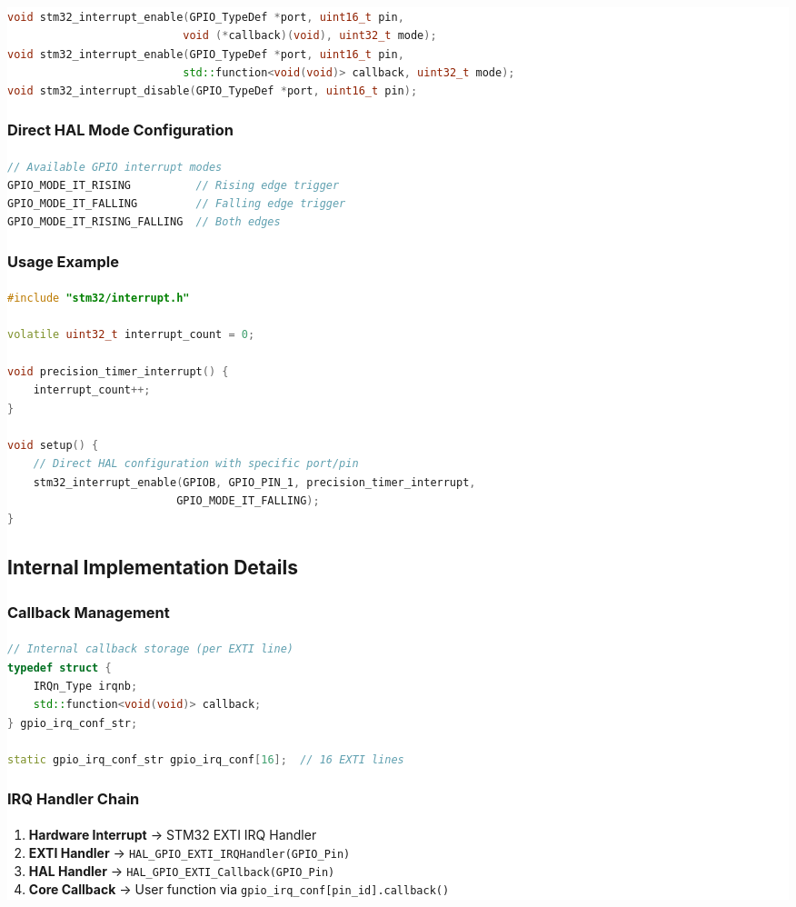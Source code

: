 ```cpp
void stm32_interrupt_enable(GPIO_TypeDef *port, uint16_t pin,
                           void (*callback)(void), uint32_t mode);
void stm32_interrupt_enable(GPIO_TypeDef *port, uint16_t pin,
                           std::function<void(void)> callback, uint32_t mode);
void stm32_interrupt_disable(GPIO_TypeDef *port, uint16_t pin);
```

### Direct HAL Mode Configuration

```cpp
// Available GPIO interrupt modes
GPIO_MODE_IT_RISING          // Rising edge trigger
GPIO_MODE_IT_FALLING         // Falling edge trigger
GPIO_MODE_IT_RISING_FALLING  // Both edges
```

### Usage Example

```cpp
#include "stm32/interrupt.h"

volatile uint32_t interrupt_count = 0;

void precision_timer_interrupt() {
    interrupt_count++;
}

void setup() {
    // Direct HAL configuration with specific port/pin
    stm32_interrupt_enable(GPIOB, GPIO_PIN_1, precision_timer_interrupt,
                          GPIO_MODE_IT_FALLING);
}
```

## Internal Implementation Details

### Callback Management

```cpp
// Internal callback storage (per EXTI line)
typedef struct {
    IRQn_Type irqnb;
    std::function<void(void)> callback;
} gpio_irq_conf_str;

static gpio_irq_conf_str gpio_irq_conf[16];  // 16 EXTI lines
```

### IRQ Handler Chain

1. **Hardware Interrupt** → STM32 EXTI IRQ Handler
2. **EXTI Handler** → `HAL_GPIO_EXTI_IRQHandler(GPIO_Pin)`
3. **HAL Handler** → `HAL_GPIO_EXTI_Callback(GPIO_Pin)`
4. **Core Callback** → User function via `gpio_irq_conf[pin_id].callback()`
